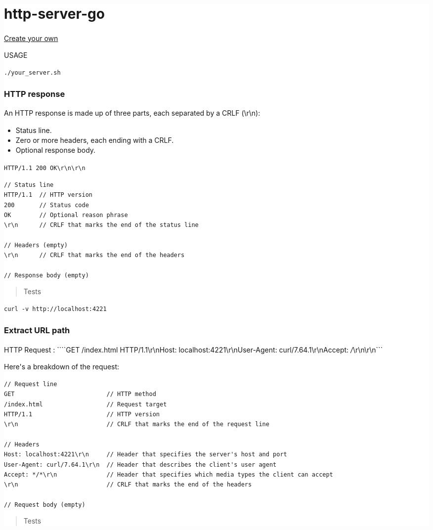# http-server-go

[Create your own](https://app.codecrafters.io/r/combative-alligator-301586)

USAGE
```
./your_server.sh
```

### HTTP response
An HTTP response is made up of three parts, each separated by a CRLF (\r\n):
* Status line.
* Zero or more headers, each ending with a CRLF.
* Optional response body.
```
HTTP/1.1 200 OK\r\n\r\n
```

```
// Status line
HTTP/1.1  // HTTP version
200       // Status code
OK        // Optional reason phrase
\r\n      // CRLF that marks the end of the status line

// Headers (empty)
\r\n      // CRLF that marks the end of the headers

// Response body (empty)
```

> Tests
```
curl -v http://localhost:4221
```


### Extract URL path
HTTP Request : ````GET /index.html HTTP/1.1\r\nHost: localhost:4221\r\nUser-Agent: curl/7.64.1\r\nAccept: */*\r\n\r\n```

Here's a breakdown of the request:

```
// Request line
GET                          // HTTP method
/index.html                  // Request target
HTTP/1.1                     // HTTP version
\r\n                         // CRLF that marks the end of the request line

// Headers
Host: localhost:4221\r\n     // Header that specifies the server's host and port
User-Agent: curl/7.64.1\r\n  // Header that describes the client's user agent
Accept: */*\r\n              // Header that specifies which media types the client can accept
\r\n                         // CRLF that marks the end of the headers

// Request body (empty)
```
> Tests
